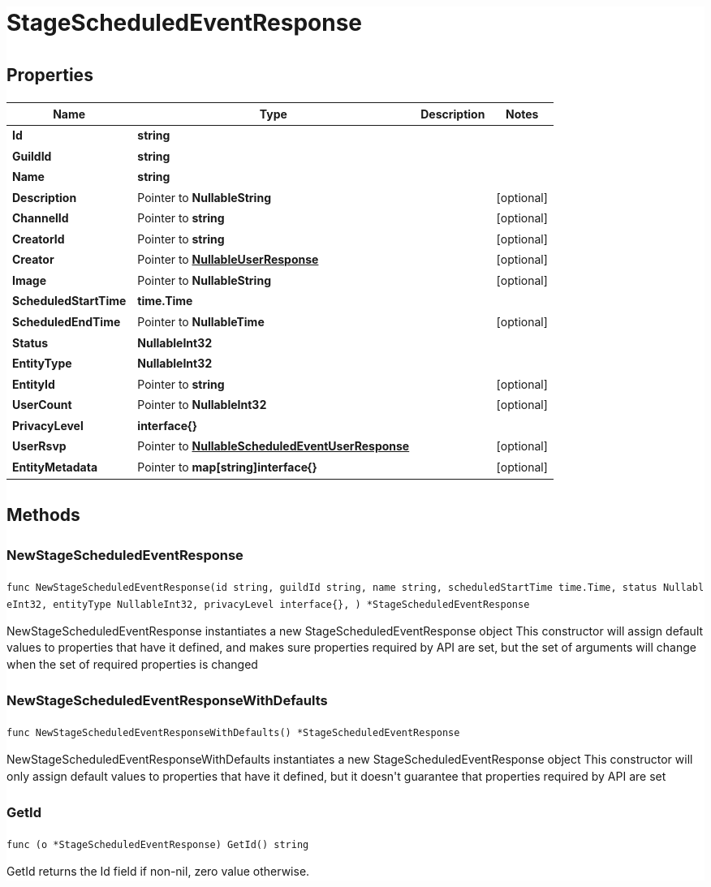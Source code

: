 # StageScheduledEventResponse

## Properties

Name | Type | Description | Notes
------------ | ------------- | ------------- | -------------
**Id** | **string** |  | 
**GuildId** | **string** |  | 
**Name** | **string** |  | 
**Description** | Pointer to **NullableString** |  | [optional] 
**ChannelId** | Pointer to **string** |  | [optional] 
**CreatorId** | Pointer to **string** |  | [optional] 
**Creator** | Pointer to [**NullableUserResponse**](UserResponse.md) |  | [optional] 
**Image** | Pointer to **NullableString** |  | [optional] 
**ScheduledStartTime** | **time.Time** |  | 
**ScheduledEndTime** | Pointer to **NullableTime** |  | [optional] 
**Status** | **NullableInt32** |  | 
**EntityType** | **NullableInt32** |  | 
**EntityId** | Pointer to **string** |  | [optional] 
**UserCount** | Pointer to **NullableInt32** |  | [optional] 
**PrivacyLevel** | **interface{}** |  | 
**UserRsvp** | Pointer to [**NullableScheduledEventUserResponse**](ScheduledEventUserResponse.md) |  | [optional] 
**EntityMetadata** | Pointer to **map[string]interface{}** |  | [optional] 

## Methods

### NewStageScheduledEventResponse

`func NewStageScheduledEventResponse(id string, guildId string, name string, scheduledStartTime time.Time, status NullableInt32, entityType NullableInt32, privacyLevel interface{}, ) *StageScheduledEventResponse`

NewStageScheduledEventResponse instantiates a new StageScheduledEventResponse object
This constructor will assign default values to properties that have it defined,
and makes sure properties required by API are set, but the set of arguments
will change when the set of required properties is changed

### NewStageScheduledEventResponseWithDefaults

`func NewStageScheduledEventResponseWithDefaults() *StageScheduledEventResponse`

NewStageScheduledEventResponseWithDefaults instantiates a new StageScheduledEventResponse object
This constructor will only assign default values to properties that have it defined,
but it doesn't guarantee that properties required by API are set

### GetId

`func (o *StageScheduledEventResponse) GetId() string`

GetId returns the Id field if non-nil, zero value otherwise.
